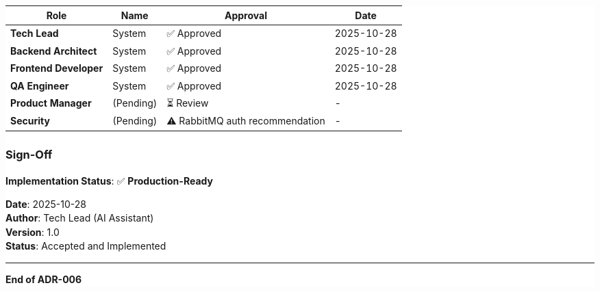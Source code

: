 | Role | Name | Approval | Date |
|------|------|----------|------|
| **Tech Lead** | System | ✅ Approved | 2025-10-28 |
| **Backend Architect** | System | ✅ Approved | 2025-10-28 |
| **Frontend Developer** | System | ✅ Approved | 2025-10-28 |
| **QA Engineer** | System | ✅ Approved | 2025-10-28 |
| **Product Manager** | (Pending) | ⏳ Review | - |
| **Security** | (Pending) | ⚠️ RabbitMQ auth recommendation | - |

### Sign-Off

**Implementation Status**: ✅ **Production-Ready**

**Date**: 2025-10-28  
**Author**: Tech Lead (AI Assistant)  
**Version**: 1.0  
**Status**: Accepted and Implemented

---

**End of ADR-006**

